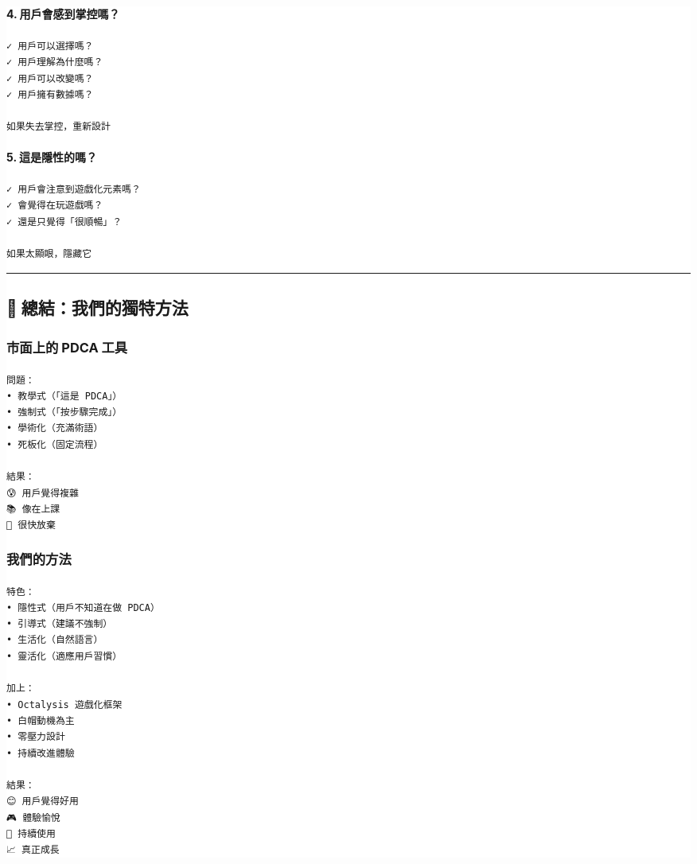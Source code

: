 #### 4. 用戶會感到掌控嗎？
```
✓ 用戶可以選擇嗎？
✓ 用戶理解為什麼嗎？
✓ 用戶可以改變嗎？
✓ 用戶擁有數據嗎？

如果失去掌控，重新設計
```

#### 5. 這是隱性的嗎？
```
✓ 用戶會注意到遊戲化元素嗎？
✓ 會覺得在玩遊戲嗎？
✓ 還是只覺得「很順暢」？

如果太顯眼，隱藏它
```

---

## 🎯 總結：我們的獨特方法

### 市面上的 PDCA 工具
```
問題：
• 教學式（「這是 PDCA」）
• 強制式（「按步驟完成」）
• 學術化（充滿術語）
• 死板化（固定流程）

結果：
😰 用戶覺得複雜
📚 像在上課
🚫 很快放棄
```

### 我們的方法
```
特色：
• 隱性式（用戶不知道在做 PDCA）
• 引導式（建議不強制）
• 生活化（自然語言）
• 靈活化（適應用戶習慣）

加上：
• Octalysis 遊戲化框架
• 白帽動機為主
• 零壓力設計
• 持續改進體驗

結果：
😊 用戶覺得好用
🎮 體驗愉悅
💪 持續使用
📈 真正成長
```
